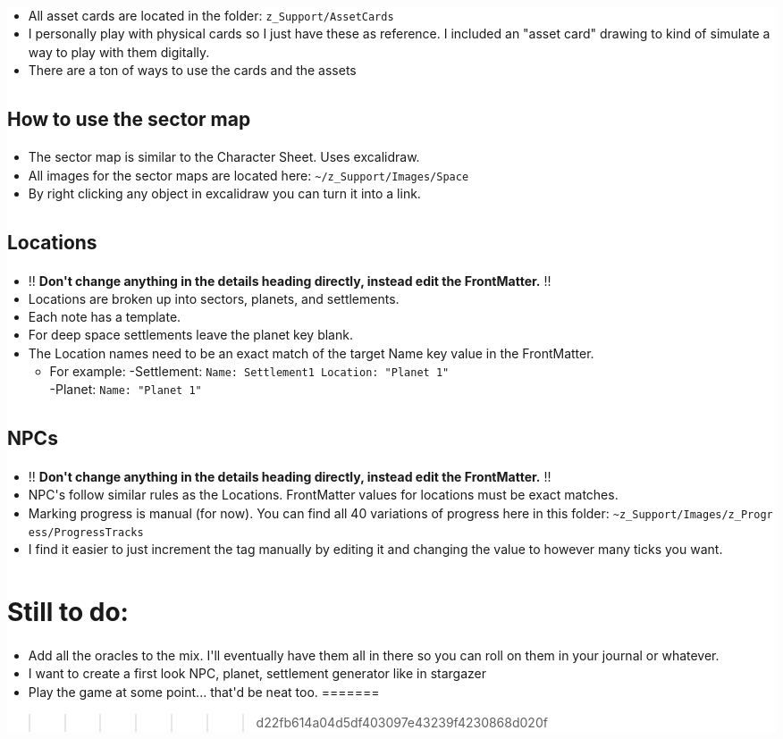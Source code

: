 - All asset cards are located in the folder: `z_Support/AssetCards`
- I personally play with physical cards so I just have these as reference.  I included an "asset card" drawing to kind of simulate a way to play with them digitally.
- There are a ton of ways to use the cards and the assets
## How to use the sector map

- The sector map is similar to the Character Sheet.  Uses excalidraw.
- All images for the sector maps are located here: `~/z_Support/Images/Space`
- By right clicking any object in excalidraw you can turn it into a link.

## Locations

- !! **Don't change anything in the details heading directly, instead edit the FrontMatter.** !!
- Locations are broken up into sectors, planets, and settlements.
- Each note has a template.
- For deep space settlements leave the planet key blank.
- The Location names need to be an exact match of the target Name key value in the FrontMatter.
	- For example:
		 -Settlement:
			```
			Name: Settlement1
			Location: "Planet 1"
			```  
		-Planet:
			```
			Name: "Planet 1"
			```
## NPCs

- !! **Don't change anything in the details heading directly, instead edit the FrontMatter.** !!
- NPC's follow similar rules as the Locations.  FrontMatter values for locations must be exact matches.
- Marking progress is manual (for now).  You can find all 40 variations of progress here in this folder: `~z_Support/Images/z_Progress/ProgressTracks`
- I find it easier to just increment the tag manually by editing it and changing the value to however many ticks you want.






# Still to do:

- Add all the oracles to the mix.  I'll eventually have them all in there so you can roll on them in your journal or whatever.
- I want to create a first look NPC, planet, settlement generator like in stargazer
- Play the game at some point... that'd be neat too.
=======

>>>>>>> d22fb614a04d5df403097e43239f4230868d020f

